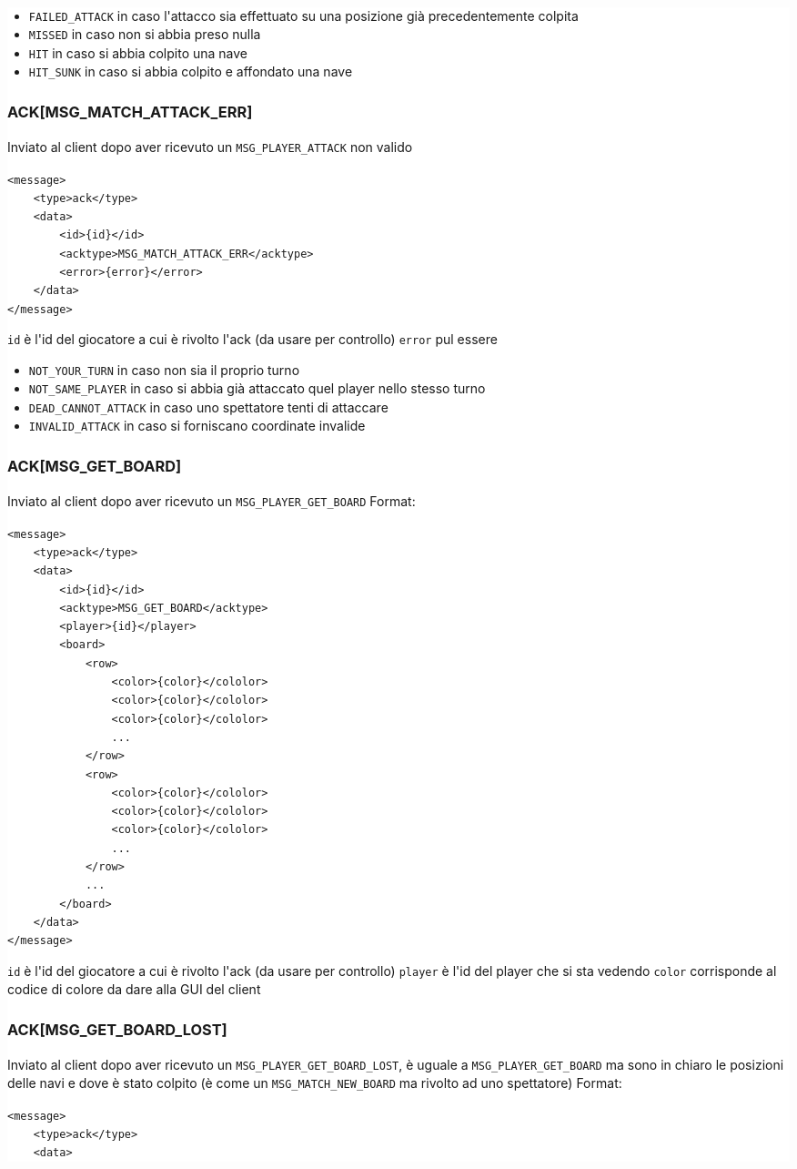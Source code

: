 - `FAILED_ATTACK` in caso l'attacco sia effettuato su una posizione già precedentemente colpita
- `MISSED` in caso non si abbia preso nulla
- `HIT` in caso si abbia colpito una nave
- `HIT_SUNK` in caso si abbia colpito e affondato una nave
### ACK[MSG_MATCH_ATTACK_ERR]
Inviato al client dopo aver ricevuto un `MSG_PLAYER_ATTACK` non valido
```
<message>
	<type>ack</type>
	<data>
		<id>{id}</id>
		<acktype>MSG_MATCH_ATTACK_ERR</acktype>
		<error>{error}</error>
	</data>
</message>
```
`id` è l'id del giocatore a cui è rivolto l'ack (da usare per controllo)
`error` pul essere
- `NOT_YOUR_TURN` in caso non sia il proprio turno
- `NOT_SAME_PLAYER` in caso si abbia già attaccato quel player nello stesso turno
- `DEAD_CANNOT_ATTACK` in caso uno spettatore tenti di attaccare
- `INVALID_ATTACK` in caso si forniscano coordinate invalide
### ACK[MSG_GET_BOARD]
Inviato al client dopo aver ricevuto un `MSG_PLAYER_GET_BOARD`
Format:
```
<message>
	<type>ack</type>
	<data>
		<id>{id}</id>
		<acktype>MSG_GET_BOARD</acktype>
		<player>{id}</player>
		<board>
			<row>
				<color>{color}</cololor>
				<color>{color}</cololor>
				<color>{color}</cololor>
				...
			</row>
			<row>
				<color>{color}</cololor>
				<color>{color}</cololor>
				<color>{color}</cololor>
				...
			</row>
			...
		</board>
	</data>
</message>
```
`id` è l'id del giocatore a cui è rivolto l'ack (da usare per controllo)
`player` è l'id del player che si sta vedendo
`color` corrisponde al codice di colore da dare alla GUI del client
### ACK[MSG_GET_BOARD_LOST]
Inviato al client dopo aver ricevuto un `MSG_PLAYER_GET_BOARD_LOST`, è uguale a `MSG_PLAYER_GET_BOARD` ma sono in chiaro le posizioni delle navi e dove è stato colpito (è come un `MSG_MATCH_NEW_BOARD` ma rivolto ad uno spettatore)
Format:
```
<message>
	<type>ack</type>
	<data>
```